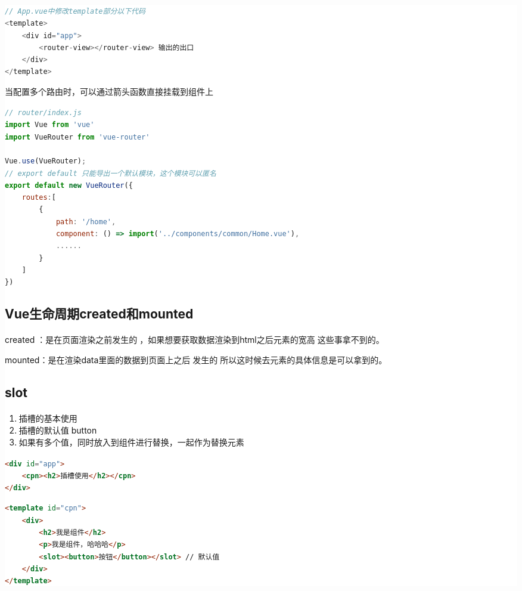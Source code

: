 
```javascript
// App.vue中修改template部分以下代码
<template>
    <div id="app">
        <router-view></router-view> 输出的出口
	</div>
</template>
```

当配置多个路由时，可以通过箭头函数直接挂载到组件上

```javascript
// router/index.js
import Vue from 'vue'
import VueRouter from 'vue-router'

Vue.use(VueRouter);
// export default 只能导出一个默认模块，这个模块可以匿名
export default new VueRouter({
    routes:[
        {
            path: '/home',
            component: () => import('../components/common/Home.vue'),
            ......
        }
    ]
})
```

## Vue生命周期created和mounted

created ：是在页面渲染之前发生的 ，如果想要获取数据渲染到html之后元素的宽高 这些事拿不到的。

mounted：是在渲染data里面的数据到页面上之后 发生的 所以这时候去元素的具体信息是可以拿到的。

## slot

1. 插槽的基本使用
2. 插槽的默认值 <slot>button</slot>
3. 如果有多个值，同时放入到组件进行替换，一起作为替换元素

```html
<div id="app">
    <cpn><h2>插槽使用</h2></cpn>
</div>
```

```html
<template id="cpn">
    <div>
        <h2>我是组件</h2>
        <p>我是组件，哈哈哈</p>
        <slot><button>按钮</button></slot> // 默认值
    </div>
</template>
```
